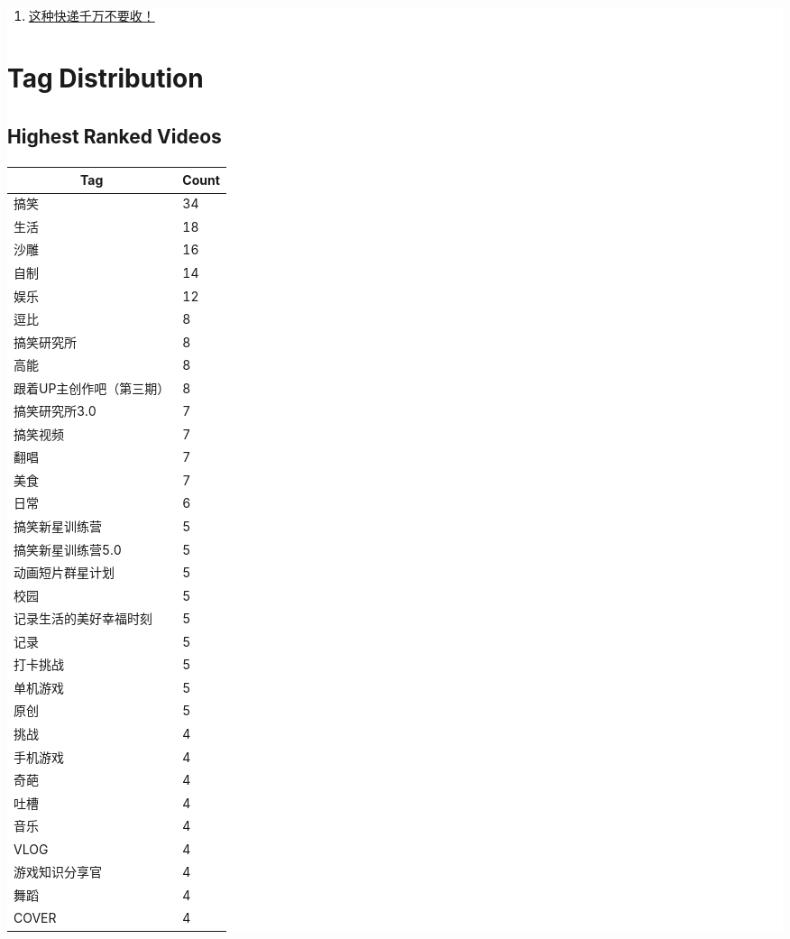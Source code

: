 1. [这种快递千万不要收！](https://www.bilibili.com/video/BV1dZ4y1m7NY)

# Tag Distribution
## Highest Ranked Videos


| Tag | Count |
| --- | --- |
| 搞笑 | 34 |
| 生活 | 18 |
| 沙雕 | 16 |
| 自制 | 14 |
| 娱乐 | 12 |
| 逗比 | 8 |
| 搞笑研究所 | 8 |
| 高能 | 8 |
| 跟着UP主创作吧（第三期） | 8 |
| 搞笑研究所3.0 | 7 |
| 搞笑视频 | 7 |
| 翻唱 | 7 |
| 美食 | 7 |
| 日常 | 6 |
| 搞笑新星训练营 | 5 |
| 搞笑新星训练营5.0 | 5 |
| 动画短片群星计划 | 5 |
| 校园 | 5 |
| 记录生活的美好幸福时刻 | 5 |
| 记录 | 5 |
| 打卡挑战 | 5 |
| 单机游戏 | 5 |
| 原创 | 5 |
| 挑战 | 4 |
| 手机游戏 | 4 |
| 奇葩 | 4 |
| 吐槽 | 4 |
| 音乐 | 4 |
| VLOG | 4 |
| 游戏知识分享官 | 4 |
| 舞蹈 | 4 |
| COVER | 4 |
